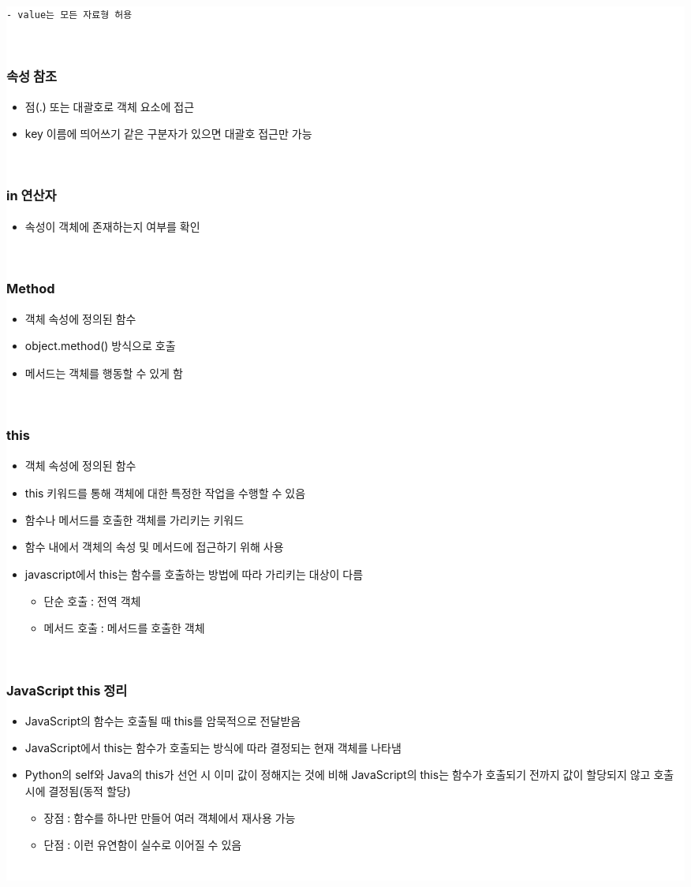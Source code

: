     - value는 모든 자료형 허용

<br>

### 속성 참조

- 점(.) 또는 대괄호로 객체 요소에 접근

- key 이름에 띄어쓰기 같은 구분자가 있으면 대괄호 접근만 가능

<br>

### in 연산자

- 속성이 객체에 존재하는지 여부를 확인

<br>

### Method

- 객체 속성에 정의된 함수

- object.method() 방식으로 호출

- 메서드는 객체를 행동할 수 있게 함

<br>

### this

- 객체 속성에 정의된 함수

- this 키워드를 통해 객체에 대한 특정한 작업을 수행할 수 있음

- 함수나 메서드를 호출한 객체를 가리키는 키워드

- 함수 내에서 객체의 속성 및 메서드에 접근하기 위해 사용

- javascript에서 this는 함수를 호출하는 방법에 따라 가리키는 대상이 다름

    - 단순 호출 : 전역 객체

    - 메서드 호출 : 메서드를 호출한 객체

<br>

### JavaScript this 정리

- JavaScript의 함수는 호출될 때 this를 암묵적으로 전달받음

- JavaScript에서 this는 함수가 호출되는 방식에 따라 결정되는 현재 객체를 나타냄

- Python의 self와 Java의 this가 선언 시 이미 값이 정해지는 것에 비해 JavaScript의 this는 함수가 호출되기 전까지 값이 할당되지 않고 호출 시에 결정됨(동적 할당)

    - 장점 : 함수를 하나만 만들어 여러 객체에서 재사용 가능

    - 단점 : 이런 유연함이 실수로 이어질 수 있음

<br>
